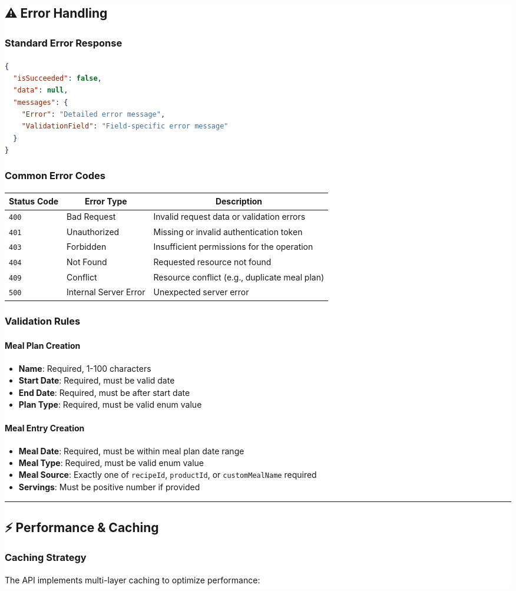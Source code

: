 
## ⚠️ Error Handling

### Standard Error Response
```json
{
  "isSucceeded": false,
  "data": null,
  "messages": {
    "Error": "Detailed error message",
    "ValidationField": "Field-specific error message"
  }
}
```

### Common Error Codes

| Status Code | Error Type | Description |
|-------------|------------|-------------|
| `400` | Bad Request | Invalid request data or validation errors |
| `401` | Unauthorized | Missing or invalid authentication token |
| `403` | Forbidden | Insufficient permissions for the operation |
| `404` | Not Found | Requested resource not found |
| `409` | Conflict | Resource conflict (e.g., duplicate meal plan) |
| `500` | Internal Server Error | Unexpected server error |

### Validation Rules

#### Meal Plan Creation
- **Name**: Required, 1-100 characters
- **Start Date**: Required, must be valid date
- **End Date**: Required, must be after start date
- **Plan Type**: Required, must be valid enum value

#### Meal Entry Creation
- **Meal Date**: Required, must be within meal plan date range
- **Meal Type**: Required, must be valid enum value
- **Meal Source**: Exactly one of `recipeId`, `productId`, or `customMealName` required
- **Servings**: Must be positive number if provided

---

## ⚡ Performance & Caching

### Caching Strategy
The API implements multi-layer caching to optimize performance:
